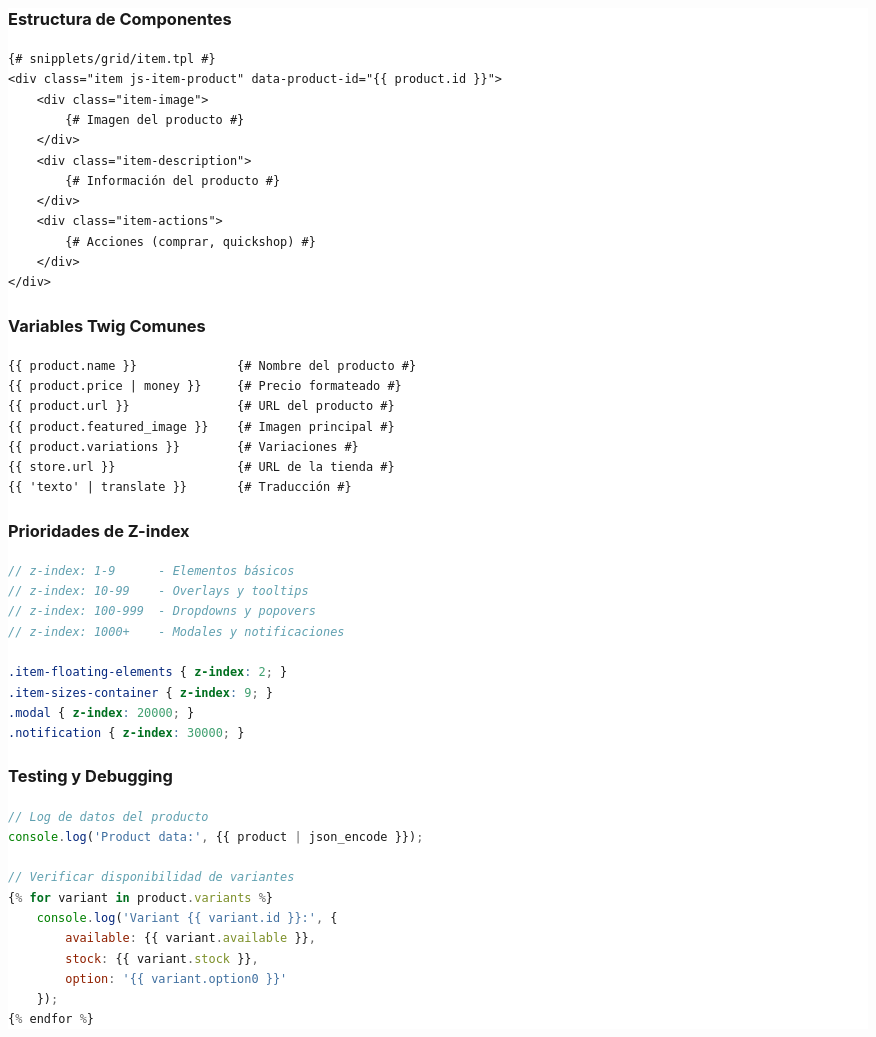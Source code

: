 ### Estructura de Componentes
```twig
{# snipplets/grid/item.tpl #}
<div class="item js-item-product" data-product-id="{{ product.id }}">
    <div class="item-image">
        {# Imagen del producto #}
    </div>
    <div class="item-description">
        {# Información del producto #}
    </div>
    <div class="item-actions">
        {# Acciones (comprar, quickshop) #}
    </div>
</div>
```

### Variables Twig Comunes
```twig
{{ product.name }}              {# Nombre del producto #}
{{ product.price | money }}     {# Precio formateado #}
{{ product.url }}               {# URL del producto #}
{{ product.featured_image }}    {# Imagen principal #}
{{ product.variations }}        {# Variaciones #}
{{ store.url }}                 {# URL de la tienda #}
{{ 'texto' | translate }}       {# Traducción #}
```

### Prioridades de Z-index
```scss
// z-index: 1-9      - Elementos básicos
// z-index: 10-99    - Overlays y tooltips
// z-index: 100-999  - Dropdowns y popovers
// z-index: 1000+    - Modales y notificaciones

.item-floating-elements { z-index: 2; }
.item-sizes-container { z-index: 9; }
.modal { z-index: 20000; }
.notification { z-index: 30000; }
```

### Testing y Debugging
```javascript
// Log de datos del producto
console.log('Product data:', {{ product | json_encode }});

// Verificar disponibilidad de variantes
{% for variant in product.variants %}
    console.log('Variant {{ variant.id }}:', {
        available: {{ variant.available }},
        stock: {{ variant.stock }},
        option: '{{ variant.option0 }}'
    });
{% endfor %}
```
